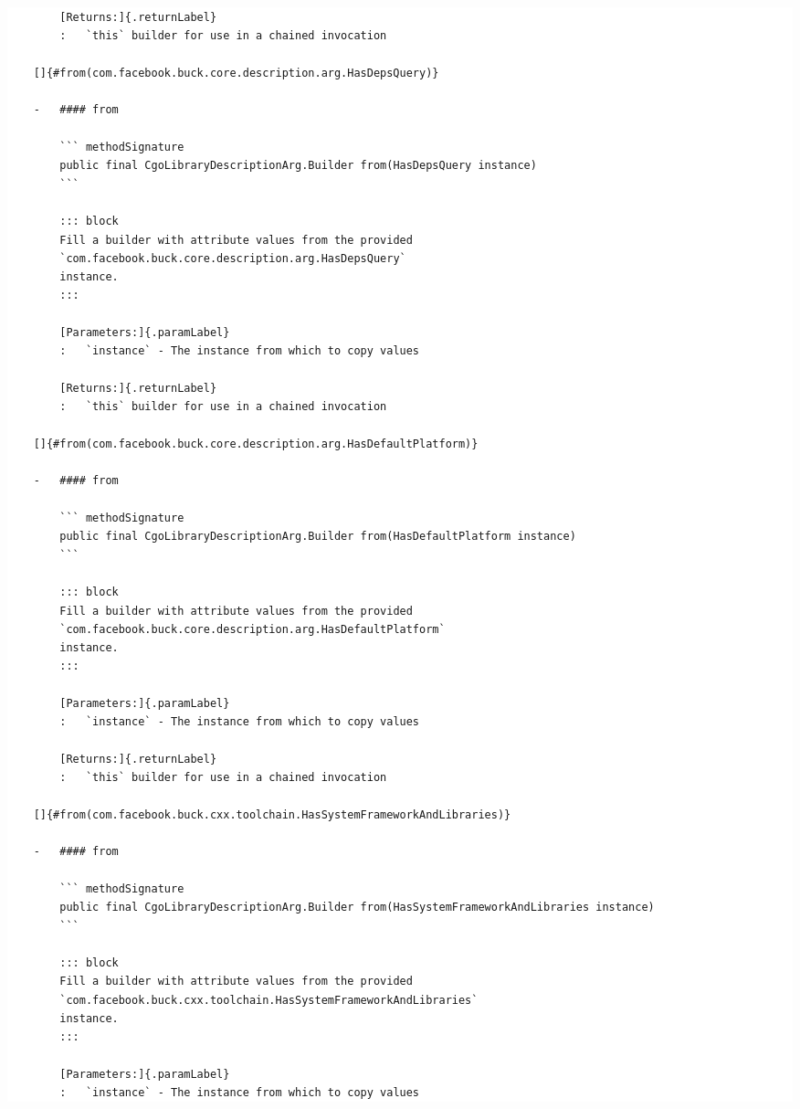             [Returns:]{.returnLabel}
            :   `this` builder for use in a chained invocation

        []{#from(com.facebook.buck.core.description.arg.HasDepsQuery)}

        -   #### from

            ``` methodSignature
            public final CgoLibraryDescriptionArg.Builder from​(HasDepsQuery instance)
            ```

            ::: block
            Fill a builder with attribute values from the provided
            `com.facebook.buck.core.description.arg.HasDepsQuery`
            instance.
            :::

            [Parameters:]{.paramLabel}
            :   `instance` - The instance from which to copy values

            [Returns:]{.returnLabel}
            :   `this` builder for use in a chained invocation

        []{#from(com.facebook.buck.core.description.arg.HasDefaultPlatform)}

        -   #### from

            ``` methodSignature
            public final CgoLibraryDescriptionArg.Builder from​(HasDefaultPlatform instance)
            ```

            ::: block
            Fill a builder with attribute values from the provided
            `com.facebook.buck.core.description.arg.HasDefaultPlatform`
            instance.
            :::

            [Parameters:]{.paramLabel}
            :   `instance` - The instance from which to copy values

            [Returns:]{.returnLabel}
            :   `this` builder for use in a chained invocation

        []{#from(com.facebook.buck.cxx.toolchain.HasSystemFrameworkAndLibraries)}

        -   #### from

            ``` methodSignature
            public final CgoLibraryDescriptionArg.Builder from​(HasSystemFrameworkAndLibraries instance)
            ```

            ::: block
            Fill a builder with attribute values from the provided
            `com.facebook.buck.cxx.toolchain.HasSystemFrameworkAndLibraries`
            instance.
            :::

            [Parameters:]{.paramLabel}
            :   `instance` - The instance from which to copy values
